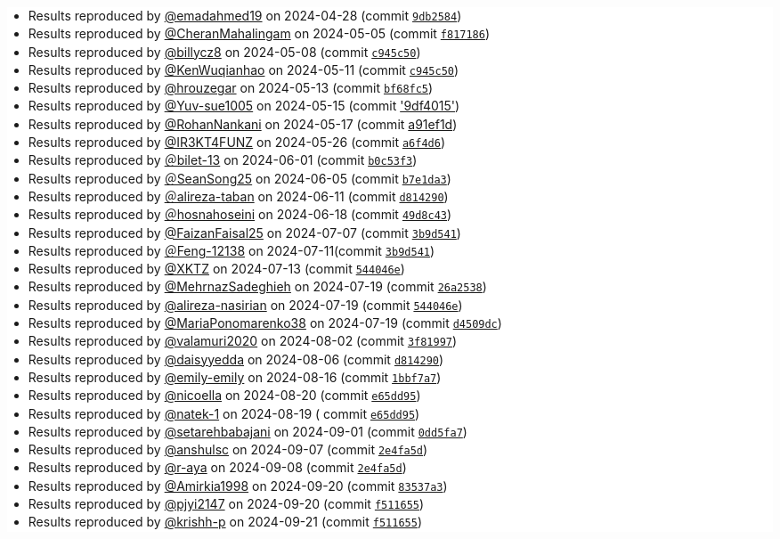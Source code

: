 + Results reproduced by [@emadahmed19](https://github.com/emadahmed19) on 2024-04-28 (commit [`9db2584`](https://github.com/castorini/pyserini/commit/9db25847829a656d1c9eacb267bf745f7522dd14))
+ Results reproduced by [@CheranMahalingam](https://github.com/CheranMahalingam) on 2024-05-05 (commit [`f817186`](https://github.com/castorini/pyserini/commit/f8171863df833ac02ff427d4823a1085e63094bf))
+ Results reproduced by [@billycz8](https://github.com/billycz8) on 2024-05-08 (commit [`c945c50`](https://github.com/castorini/pyserini/commit/c945c50c3e22e3c6ecae50a55aed48853617acc0))
+ Results reproduced by [@KenWuqianhao](https://github.com/KenWuqianghao) on 2024-05-11 (commit [`c945c50`](https://github.com/castorini/pyserini/commit/c945c50c3e22e3c6ecae50a55aed48853617acc0))
+ Results reproduced by [@hrouzegar](https://github.com/hrouzegar) on 2024-05-13 (commit [`bf68fc5`](https://github.com/castorini/pyserini/commit/bf68fc59e84ee3ac3c20909a28b6e50cdabc90aa))
+ Results reproduced by [@Yuv-sue1005](https://github.com/Yuv-sue1005) on 2024-05-15 (commit ['9df4015'](https://github.com/castorini/pyserini/commit/9df4015df2554f334e45a9acea066b0e5e8efa22))
+ Results reproduced by [@RohanNankani](https://github.com/RohanNankani) on 2024-05-17 (commit [a91ef1d](https://github.com/castorini/pyserini/commit/a91ef1df102e0d67d8d52061471bff7470186444))
+ Results reproduced by [@IR3KT4FUNZ](https://github.com/IR3KT4FUNZ) on 2024-05-26 (commit [`a6f4d6`](https://github.com/castorini/pyserini/commit/a6f4d6a893aa48aac340fcceb97b0dda7d84b491))
+ Results reproduced by [＠bilet-13](https://github.com/bilet-13) on 2024-06-01 (commit [`b0c53f3`](https://github.com/castorini/pyserini/commit/b0c53f318cea52a425de2e286c42624a3b4da5d9))
+ Results reproduced by [＠SeanSong25](https://github.com/SeanSong25) on 2024-06-05 (commit [`b7e1da3`](https://github.com/castorini/pyserini/commit/b7e1da305dd31b195244d49321087505996260c6))
+ Results reproduced by [＠alireza-taban](https://github.com/alireza-taban) on 2024-06-11 (commit [`d814290`](https://github.com/castorini/pyserini/commit/d814290e846d94ff4d9083afb5da73a491a10a0d))
+ Results reproduced by [＠hosnahoseini](https://github.com/hosnahoseini) on 2024-06-18 (commit [`49d8c43`](https://github.com/castorini/pyserini/commit/49d8c43eebcc6a634e12f61382f17d1ae0729c0f))
+ Results reproduced by [@FaizanFaisal25](https://github.com/FaizanFaisal25) on 2024-07-07 (commit [`3b9d541`](https://github.com/castorini/pyserini/commit/3b9d541b1270dfbe198833dd1fbbdccd2a3d289e))
+ Results reproduced by [＠Feng-12138](https://github.com/Feng-12138) on 2024-07-11(commit [`3b9d541`](https://github.com/castorini/pyserini/commit/3b9d541b1270dfbe198833dd1fbbdccd2a3d289e))
+ Results reproduced by [@XKTZ](https://github.com/XKTZ) on 2024-07-13 (commit [`544046e`](https://github.com/castorini/pyserini/commit/544046ef99e3516ac168a0d1b8de4dc0994ccf31))
+ Results reproduced by [@MehrnazSadeghieh](https://github.com/MehrnazSadeghieh) on 2024-07-19 (commit [`26a2538`](https://github.com/castorini/pyserini/commit/26a2538701a7de417428a705ee5abd8fcafd20dd))
+ Results reproduced by [@alireza-nasirian](https://github.com/alireza-nasirian) on 2024-07-19 (commit [`544046e`](https://github.com/castorini/pyserini/commit/544046ef99e3516ac168a0d1b8de4dc0994ccf31))
+ Results reproduced by [@MariaPonomarenko38](https://github.com/alireza-nasirian) on 2024-07-19 (commit [`d4509dc`](https://github.com/castorini/pyserini/commit/d4509dc5add81573d8a2577c9f2abe25d6a4aab8))
+ Results reproduced by [@valamuri2020](https://github.com/valamuri2020) on 2024-08-02 (commit [`3f81997`](https://github.com/castorini/pyserini/commit/3f81997b7f3999701a3b8efe6911125ca377d28c))
+ Results reproduced by [@daisyyedda](https://github.com/daisyyedda) on 2024-08-06 (commit [`d814290`](https://github.com/castorini/pyserini/commit/d814290e846d94ff4d9083afb5da73a491a10a0d))
+ Results reproduced by [@emily-emily](https://github.com/emily-emily) on 2024-08-16 (commit [`1bbf7a7`](https://github.com/castorini/pyserini/commit/1bbf7a72626866c88e8b21da99d48da6cb43673f))
+ Results reproduced by [@nicoella](https://github.com/nicoella) on 2024-08-20 (commit [`e65dd95`](https://github.com/castorini/pyserini/commit/e65dd952d62d0eb105f24d9f45a961a6c1ad52da))
+ Results reproduced by [@natek-1](https://github.com/natek-1) on 2024-08-19 ( commit [`e65dd95`](https://github.com/castorini/pyserini/commit/e65dd952d62d0eb105f24d9f45a961a6c1ad52da))
+ Results reproduced by [@setarehbabajani](https://github.com/setarehbabajani) on 2024-09-01 (commit [`0dd5fa7`](https://github.com/castorini/pyserini/commit/0dd5fa7e94d7c275c5abd3a35acf64fbeb3013fb))
+ Results reproduced by [@anshulsc](https://github.com/anshulsc) on 2024-09-07 (commit [`2e4fa5d`](https://github.com/castorini/pyserini/commit/2e4fa5ddc8059e0e6655b1db2591f8f069db52fd))
+ Results reproduced by [@r-aya](https://github.com/r-aya) on 2024-09-08 (commit [`2e4fa5d`](https://github.com/castorini/pyserini/commit/2e4fa5ddc8059e0e6655b1db2591f8f069db52fd))
+ Results reproduced by [@Amirkia1998](https://github.com/Amirkia1998) on 2024-09-20 (commit [`83537a3`](https://github.com/castorini/pyserini/commit/83537a32814b20fe7fe6e41e68d61ffea4b1fc5f))
+ Results reproduced by [@pjyi2147](https://github.com/pjyi2147) on 2024-09-20 (commit [`f511655`](https://github.com/castorini/pyserini/commit/f5116554779e48a5be151136a0cbec74a5fad4c0))
+ Results reproduced by [@krishh-p](https://github.com/krishh-p) on 2024-09-21 (commit [`f511655`](https://github.com/castorini/pyserini/commit/f5116554779e48a5be151136a0cbec74a5fad4c0))